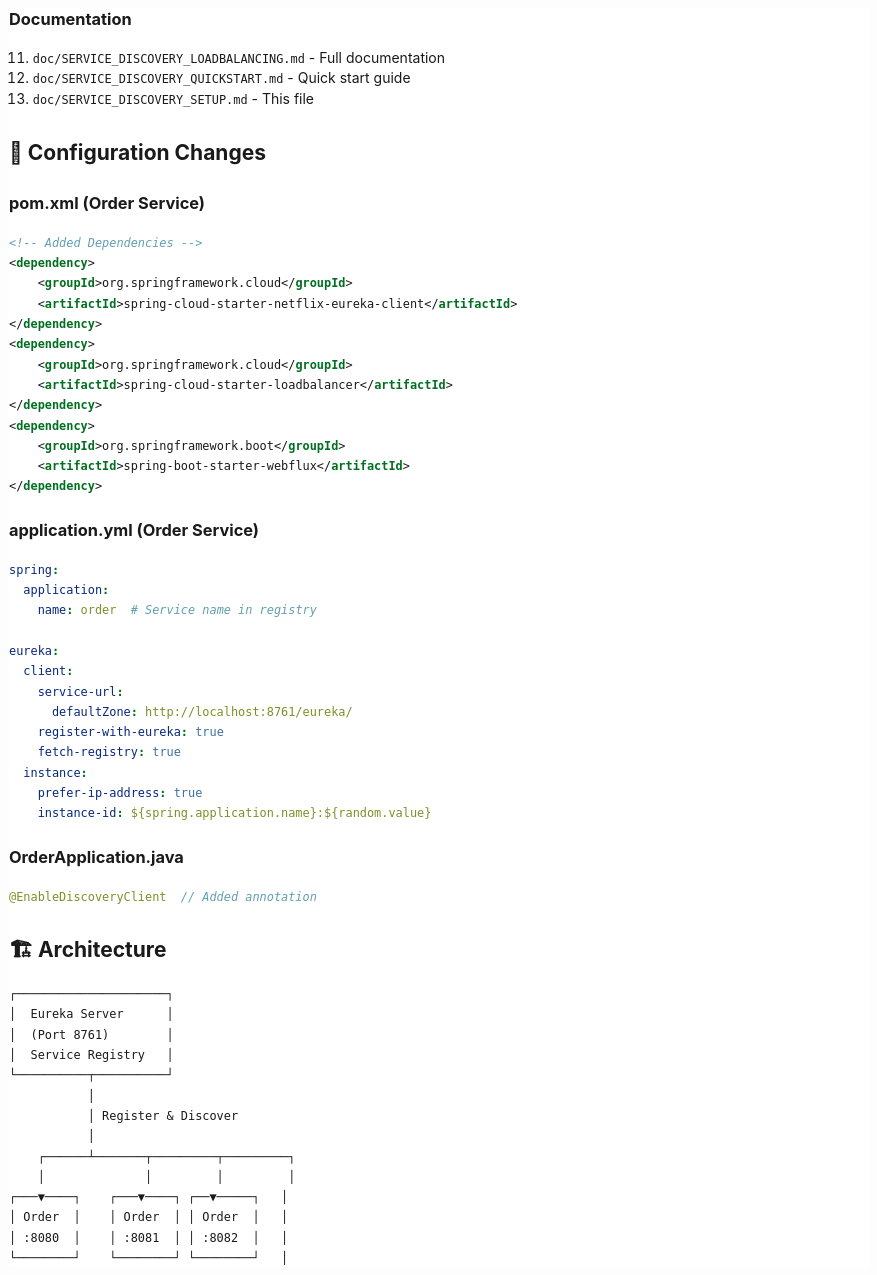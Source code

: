 ### Documentation
11. `doc/SERVICE_DISCOVERY_LOADBALANCING.md` - Full documentation
12. `doc/SERVICE_DISCOVERY_QUICKSTART.md` - Quick start guide
13. `doc/SERVICE_DISCOVERY_SETUP.md` - This file

## 📝 Configuration Changes

### pom.xml (Order Service)
```xml
<!-- Added Dependencies -->
<dependency>
    <groupId>org.springframework.cloud</groupId>
    <artifactId>spring-cloud-starter-netflix-eureka-client</artifactId>
</dependency>
<dependency>
    <groupId>org.springframework.cloud</groupId>
    <artifactId>spring-cloud-starter-loadbalancer</artifactId>
</dependency>
<dependency>
    <groupId>org.springframework.boot</groupId>
    <artifactId>spring-boot-starter-webflux</artifactId>
</dependency>
```

### application.yml (Order Service)
```yaml
spring:
  application:
    name: order  # Service name in registry

eureka:
  client:
    service-url:
      defaultZone: http://localhost:8761/eureka/
    register-with-eureka: true
    fetch-registry: true
  instance:
    prefer-ip-address: true
    instance-id: ${spring.application.name}:${random.value}
```

### OrderApplication.java
```java
@EnableDiscoveryClient  // Added annotation
```

## 🏗️ Architecture

```
┌─────────────────────┐
│  Eureka Server      │
│  (Port 8761)        │
│  Service Registry   │
└──────────┬──────────┘
           │
           │ Register & Discover
           │
    ┌──────┴───────┬─────────┬─────────┐
    │              │         │         │
┌───▼────┐    ┌───▼────┐ ┌──▼─────┐   │
│ Order  │    │ Order  │ │ Order  │   │
│ :8080  │    │ :8081  │ │ :8082  │   │
└────────┘    └────────┘ └────────┘   │
```